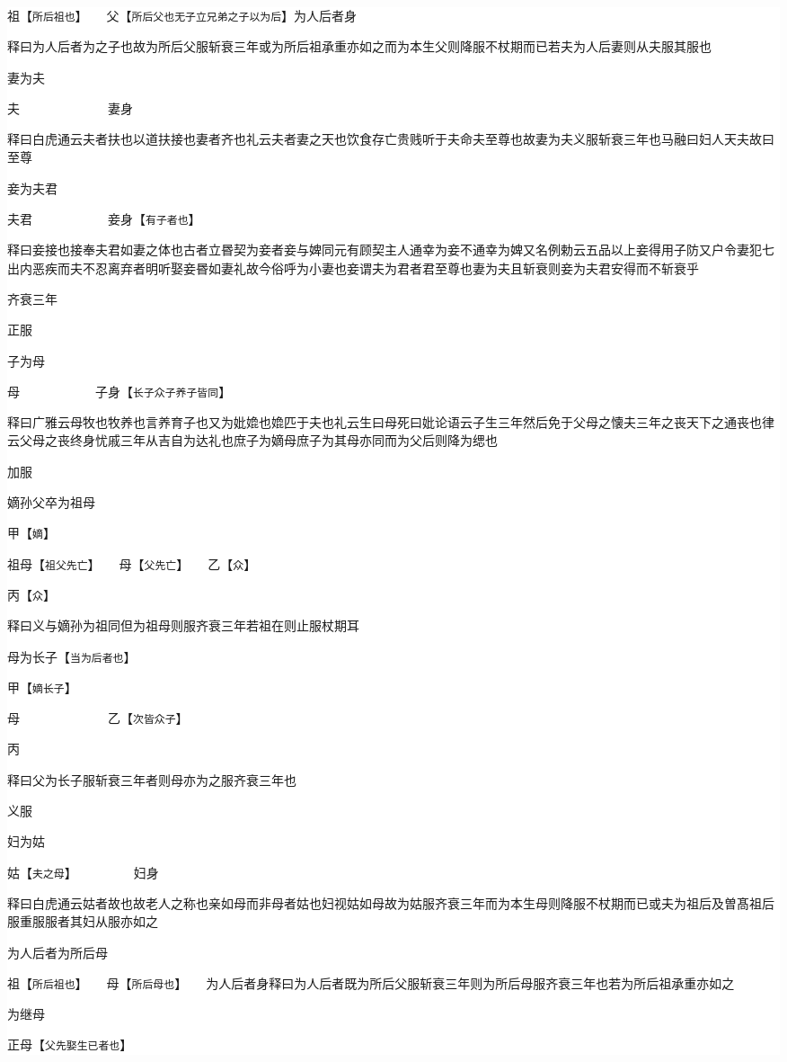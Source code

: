 祖【`所后祖也`】　　父【`所后父也无子立兄弟之子以为后`】为人后者身  

释曰为人后者为之子也故为所后父服斩衰三年或为所后祖承重亦如之而为本生父则降服不杖期而已若夫为人后妻则从夫服其服也  

妻为夫  

夫　　　　　　　妻身  

释曰白虎通云夫者扶也以道扶接也妻者齐也礼云夫者妻之天也饮食存亡贵贱听于夫命夫至尊也故妻为夫义服斩衰三年也马融曰妇人天夫故曰至尊  

妾为夫君  

夫君　　　　　　妾身【`有子者也`】  

释曰妾接也接奉夫君如妻之体也古者立昬契为妾者妾与婢同元有顾契主人通幸为妾不通幸为婢又名例勅云五品以上妾得用子防又户令妻犯七出内恶疾而夫不忍离弃者明听娶妾昬如妻礼故今俗呼为小妻也妾谓夫为君者君至尊也妻为夫且斩衰则妾为夫君安得而不斩衰乎  

齐衰三年  

正服  

子为母  

母　　　　　　子身【`长子众子养子皆同`】  

释曰广雅云母牧也牧养也言养育子也又为妣嫓也嫓匹于夫也礼云生曰母死曰妣论语云子生三年然后免于父母之懐夫三年之丧天下之通丧也律云父母之丧终身忧戚三年从吉自为达礼也庶子为嫡母庶子为其母亦同而为父后则降为缌也  

加服  

嫡孙父卒为祖母  

甲【`嫡`】  

祖母【`祖父先亡`】　　母【`父先亡`】　　乙【`众`】  

丙【`众`】  

释曰义与嫡孙为祖同但为祖母则服齐衰三年若祖在则止服杖期耳  

母为长子【`当为后者也`】  

甲【`嫡长子`】  

母　　　　　　　乙【`次皆众子`】  

丙  

释曰父为长子服斩衰三年者则母亦为之服齐衰三年也  

义服  

妇为姑  

姑【`夫之母`】　　　　　妇身  

释曰白虎通云姑者故也故老人之称也亲如母而非母者姑也妇视姑如母故为姑服齐衰三年而为本生母则降服不杖期而已或夫为祖后及曽髙祖后服重服服者其妇从服亦如之  

为人后者为所后母  

祖【`所后祖也`】　　母【`所后母也`】　　为人后者身释曰为人后者既为所后父服斩衰三年则为所后母服齐衰三年也若为所后祖承重亦如之  

为继母  

正母【`父先娶生已者也`】  
